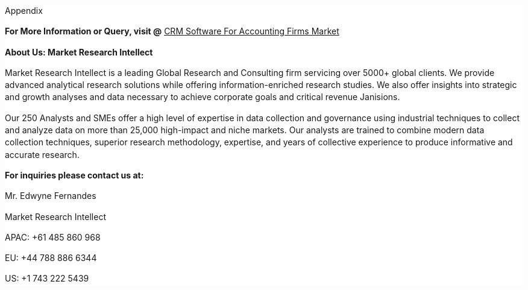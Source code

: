 Appendix</span></em></p><p><span class="font-[700]"><strong>For More Information or Query, visit&nbsp;@</strong>&nbsp;</span><span class="font-[700]"><a href="https://www.marketresearchintellect.com/product/crm-software-for-accounting-firms-market/?utm_source=Linkedin&utm_medium=026" target="_blank" data-tracking-control-name="article-ssr-frontend-pulse_little-text-block" data-tracking-will-navigate="" data-test-link="">CRM Software For Accounting Firms Market</a></span></p><p><strong><span class="font-[700]">About Us: Market Research Intellect</span></strong></p><p><span class="">Market Research Intellect is a leading Global Research and Consulting firm servicing over 5000+ global clients. We provide advanced analytical research solutions while offering information-enriched research studies.&nbsp;</span>We also offer insights into strategic and growth analyses and data necessary to achieve corporate goals and critical revenue Janisions.</p><p><span class="">Our 250 Analysts and SMEs offer a high level of expertise in data collection and governance using industrial techniques to collect and analyze data on more than 25,000 high-impact and niche markets. Our analysts are trained to combine modern data collection techniques, superior research methodology, expertise, and years of collective experience to produce informative and accurate research.</span></p><p><strong>For inquiries please contact us at:</strong></p><p>Mr. Edwyne Fernandes</p><p>Market Research Intellect</p><p>APAC: +61 485 860 968</p><p>EU: +44 788 886 6344</p><p>US: +1 743 222 5439</p>
